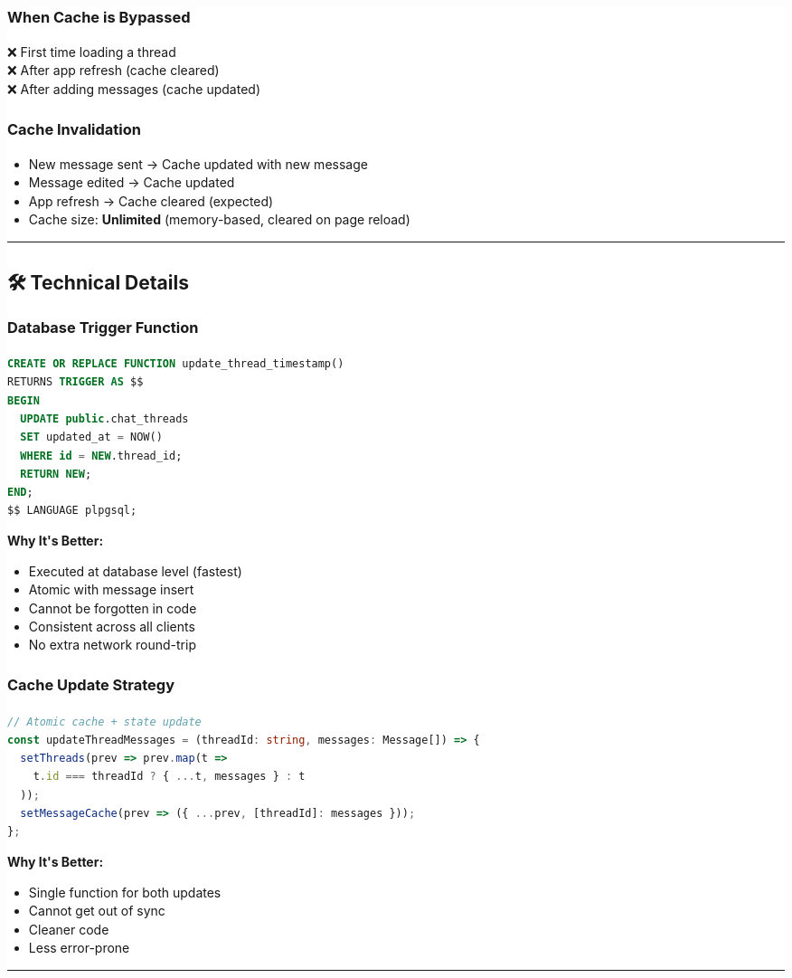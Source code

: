 ### When Cache is Bypassed
❌ First time loading a thread  
❌ After app refresh (cache cleared)  
❌ After adding messages (cache updated)  

### Cache Invalidation
- New message sent → Cache updated with new message
- Message edited → Cache updated
- App refresh → Cache cleared (expected)
- Cache size: **Unlimited** (memory-based, cleared on page reload)

---

## 🛠️ Technical Details

### Database Trigger Function
```sql
CREATE OR REPLACE FUNCTION update_thread_timestamp()
RETURNS TRIGGER AS $$
BEGIN
  UPDATE public.chat_threads 
  SET updated_at = NOW() 
  WHERE id = NEW.thread_id;
  RETURN NEW;
END;
$$ LANGUAGE plpgsql;
```

**Why It's Better:**
- Executed at database level (fastest)
- Atomic with message insert
- Cannot be forgotten in code
- Consistent across all clients
- No extra network round-trip

### Cache Update Strategy
```typescript
// Atomic cache + state update
const updateThreadMessages = (threadId: string, messages: Message[]) => {
  setThreads(prev => prev.map(t => 
    t.id === threadId ? { ...t, messages } : t
  ));
  setMessageCache(prev => ({ ...prev, [threadId]: messages }));
};
```

**Why It's Better:**
- Single function for both updates
- Cannot get out of sync
- Cleaner code
- Less error-prone

---